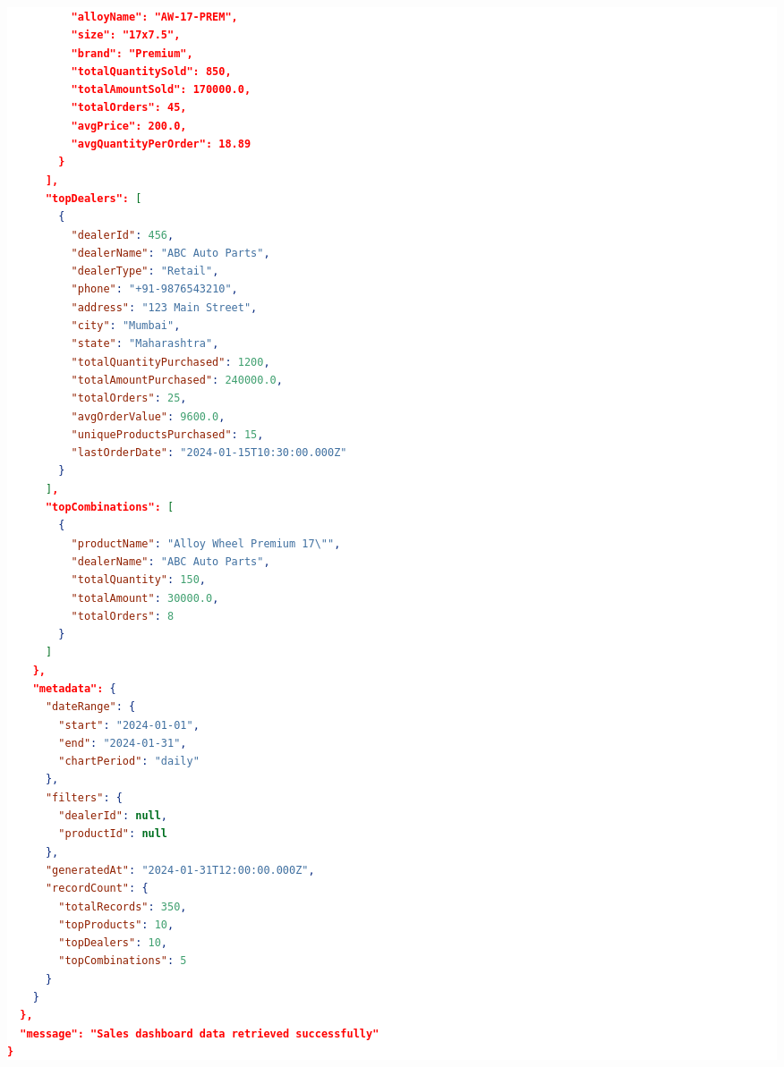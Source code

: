 ```json
          "alloyName": "AW-17-PREM",
          "size": "17x7.5",
          "brand": "Premium",
          "totalQuantitySold": 850,
          "totalAmountSold": 170000.0,
          "totalOrders": 45,
          "avgPrice": 200.0,
          "avgQuantityPerOrder": 18.89
        }
      ],
      "topDealers": [
        {
          "dealerId": 456,
          "dealerName": "ABC Auto Parts",
          "dealerType": "Retail",
          "phone": "+91-9876543210",
          "address": "123 Main Street",
          "city": "Mumbai",
          "state": "Maharashtra",
          "totalQuantityPurchased": 1200,
          "totalAmountPurchased": 240000.0,
          "totalOrders": 25,
          "avgOrderValue": 9600.0,
          "uniqueProductsPurchased": 15,
          "lastOrderDate": "2024-01-15T10:30:00.000Z"
        }
      ],
      "topCombinations": [
        {
          "productName": "Alloy Wheel Premium 17\"",
          "dealerName": "ABC Auto Parts",
          "totalQuantity": 150,
          "totalAmount": 30000.0,
          "totalOrders": 8
        }
      ]
    },
    "metadata": {
      "dateRange": {
        "start": "2024-01-01",
        "end": "2024-01-31",
        "chartPeriod": "daily"
      },
      "filters": {
        "dealerId": null,
        "productId": null
      },
      "generatedAt": "2024-01-31T12:00:00.000Z",
      "recordCount": {
        "totalRecords": 350,
        "topProducts": 10,
        "topDealers": 10,
        "topCombinations": 5
      }
    }
  },
  "message": "Sales dashboard data retrieved successfully"
}
```
